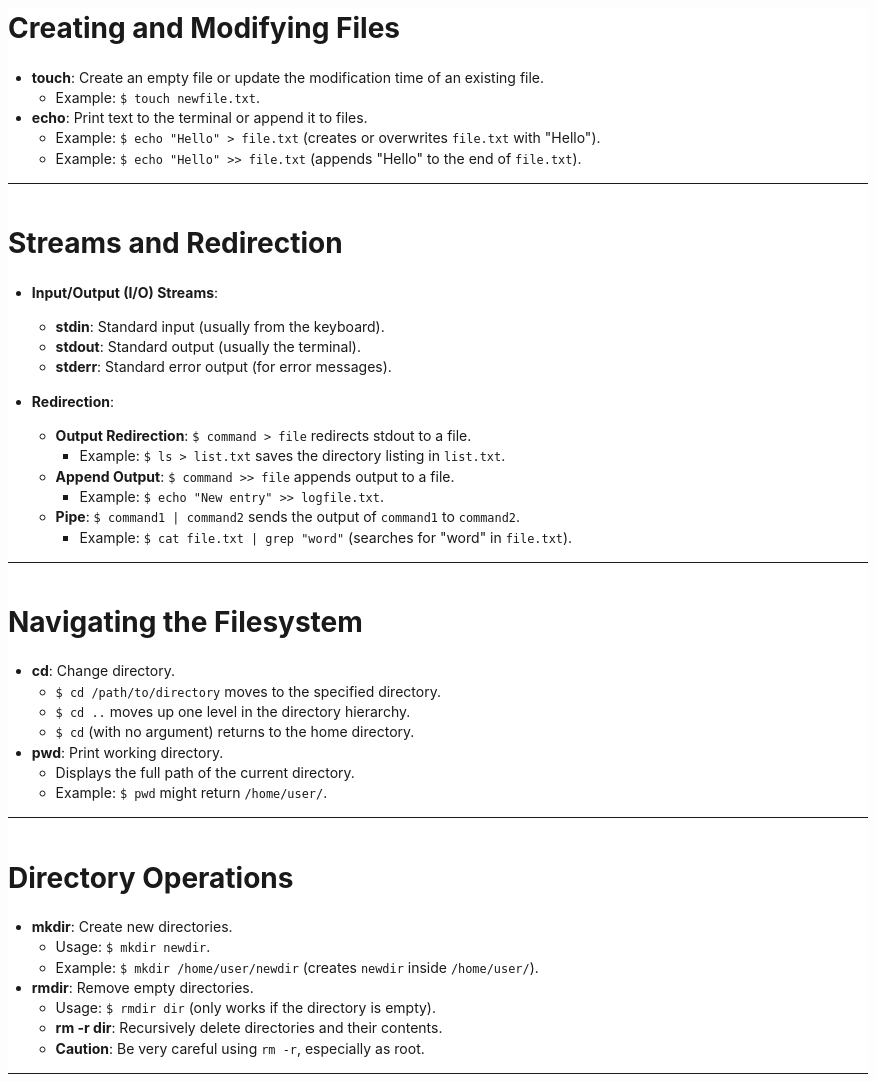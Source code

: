 
# Creating and Modifying Files
- **touch**: Create an empty file or update the modification time of an existing file.
  - Example: `$ touch newfile.txt`.
- **echo**: Print text to the terminal or append it to files.
  - Example: `$ echo "Hello" > file.txt` (creates or overwrites `file.txt` with "Hello").
  - Example: `$ echo "Hello" >> file.txt` (appends "Hello" to the end of `file.txt`).

---

# Streams and Redirection
- **Input/Output (I/O) Streams**:
  - **stdin**: Standard input (usually from the keyboard).
  - **stdout**: Standard output (usually the terminal).
  - **stderr**: Standard error output (for error messages).
  
- **Redirection**:
  - **Output Redirection**: `$ command > file` redirects stdout to a file.
    - Example: `$ ls > list.txt` saves the directory listing in `list.txt`.
  - **Append Output**: `$ command >> file` appends output to a file.
    - Example: `$ echo "New entry" >> logfile.txt`.
  - **Pipe**: `$ command1 | command2` sends the output of `command1` to `command2`.
    - Example: `$ cat file.txt | grep "word"` (searches for "word" in `file.txt`).

---

# Navigating the Filesystem
- **cd**: Change directory.
  - `$ cd /path/to/directory` moves to the specified directory.
  - `$ cd ..` moves up one level in the directory hierarchy.
  - `$ cd` (with no argument) returns to the home directory.
- **pwd**: Print working directory.
  - Displays the full path of the current directory.
  - Example: `$ pwd` might return `/home/user/`.

---

# Directory Operations
- **mkdir**: Create new directories.
  - Usage: `$ mkdir newdir`.
  - Example: `$ mkdir /home/user/newdir` (creates `newdir` inside `/home/user/`).
- **rmdir**: Remove empty directories.
  - Usage: `$ rmdir dir` (only works if the directory is empty).
  - **rm -r dir**: Recursively delete directories and their contents.
  - **Caution**: Be very careful using `rm -r`, especially as root.

---
